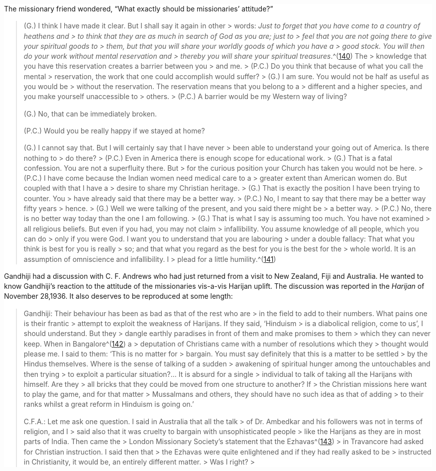 The missionary friend wondered, “What exactly should be missionaries’ attitude?”

> (G.) I think I have made it clear. But I shall say it again in other > words: *Just to forget that you have come to a country of heathens and > to think that they are as much in search of God as you are; just to > feel that you are not going there to give your spiritual goods to > them, but that you will share your worldly goods of which you have a > good stock. You will then do your work without mental reservation and > thereby you will share your spiritual treasures*.^([140](#140)) The > knowledge that you have this reservation creates a barrier between you > and me. >
> (P.C.) Do you think that because of what you call the mental > reservation, the work that one could accomplish would suffer? >
> (G.) I am sure. You would not be half as useful as you would be > without the reservation. The reservation means that you belong to a > different and a higher species, and you make yourself unaccessible to > others. >
> (P.C.) A barrier would be my Western way of living? 
>
> (G.) No, that can be immediately broken. 
>
> (P.C.) Would you be really happy if we stayed at home? 
>
> (G.) I cannot say that. But I will certainly say that I have never > been able to understand your going out of America. Is there nothing to > do there? >
> (P.C.) Even in America there is enough scope for educational work. >
> (G.) That is a fatal confession. You are not a superfluity there. But > for the curious position your Church has taken you would not be here. >
> (P.C.) I have come because the Indian women need medical care to a > greater extent than American women do. But coupled with that I have a > desire to share my Christian heritage. >
> (G.) That is exactly the position I have been trying to counter. You > have already said that there may be a better way. >
> (P.C.) No, I meant to say that there may be a better way fifty years > hence. >
> (G.) Well we were talking of the present, and you said there might be > a better way. >
> (P.C.) No, there is no better way today than the one I am following. >
> (G.) That is what I say is assuming too much. You have not examined > all religious beliefs. But even if you had, you may not claim > infallibility. You assume knowledge of all people, which you can do > only if you were God. I want you to understand that you are labouring > under a double fallacy: That what you think is best for you is really > so; and that what you regard as the best for you is the best for the > whole world. It is an assumption of omniscience and infallibility. I > plead for a little humility.^([141](#141))

Gandhiji had a discussion with C. F. Andrews who had just returned from a visit to New Zealand, Fiji and Australia. He wanted to know Gandhiji’s reaction to the attitude of the missionaries vis-a-vis Harijan uplift. The discussion was reported in the *Harijan* of November 28,1936. It also deserves to be reproduced at some length:

> Gandhiji: Their behaviour has been as bad as that of the rest who are > in the field to add to their numbers. What pains one is their frantic > attempt to exploit the weakness of Harijans. If they said, ‘Hinduism > is a diabolical religion, come to us’, I should understand. But they > dangle earthly paradises in front of them and make promises to them > which they can never keep. When in Bangalore^([142](#142)) a > deputation of Christians came with a number of resolutions which they > thought would please me. I said to them: ‘This is no matter for > bargain. You must say definitely that this is a matter to be settled > by the Hindus themselves. Where is the sense of talking of a sudden > awakening of spiritual hunger among the untouchables and then trying > to exploit a particular situation?… It is absurd for a single > individual to talk of taking all the Harijans with himself. Are they > all bricks that they could be moved from one structure to another? If > the Christian missions here want to play the game, and for that matter > Mussalmans and others, they should have no such idea as that of adding > to their ranks whilst a great reform in Hinduism is going on.’ 
>
> C.F.A.: Let me ask one question. I said in Australia that all the talk > of Dr. Ambedkar and his followers was not in terms of religion, and I > said also that it was cruelty to bargain with unsophisticated people > like the Harijans as they are in most parts of India. Then came the > London Missionary Society’s statement that the Ezhavas^([143](#143)) > in Travancore had asked for Christian instruction. I said then that > the Ezhavas were quite enlightened and if they had really asked to be > instructed in Christianity, it would be, an entirely different matter. > Was I right? >